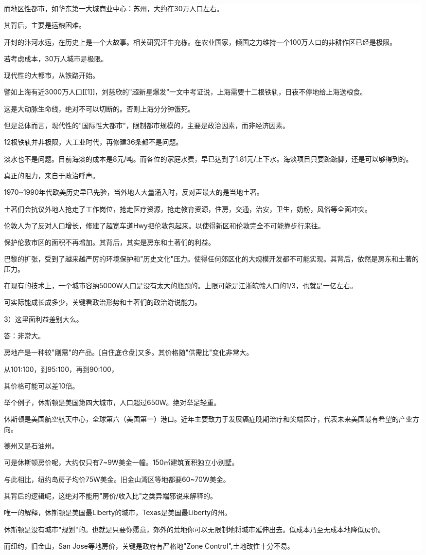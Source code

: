 而地区性都市，如华东第一大城商业中心：苏州，大约在30万人口左右。

其背后，主要是运粮困难。

开封的汴河水运，在历史上是一个大故事。相关研究汗牛充栋。在农业国家，倾国之力维持一个100万人口的非耕作区已经是极限。

若考虑成本，30万人城市是极限。

现代性的大都市，从铁路开始。

譬如上海有近3000万人口[\[1\]]，刘慈欣的"超新星爆发"一文中考证说，上海需要十二根铁轨，日夜不停地给上海送粮食。

这是大动脉生命线，绝对不可以切断的。否则上海分分钟饿死。

但是总体而言，现代性的"国际性大都市"，限制都市规模的，主要是政治因素，而非经济因素。

12根铁轨并非极限，大工业时代，再修建36条都不是问题。

淡水也不是问题。目前海淡的成本是8元/吨。而各位的家庭水费，早已达到了1.81元/上下水。海淡项目只要踮踮脚，还是可以够得到的。

真正的阻力，来自于政治呼声。

1970\~1990年代欧美历史早已先验，当外地人大量涌入时，反对声最大的是当地土著。

土著们会抗议外地人抢走了工作岗位，抢走医疗资源，抢走教育资源，住房，交通，治安，卫生，奶粉，风俗等全面冲突。

伦敦人为了反对人口增长，修建了超宽车道Hwy把伦敦包起来。以使得新区和伦敦完全不可能靠步行来往。

保护伦敦市区的面积不再增加。其背后，其实是房东和土著们的利益。

巴黎的扩张，受到了越来越严厉的环境保护和"历史文化"压力。使得任何郊区化的大规模开发都不可能实现。其背后，依然是房东和土著的压力。

在现有的技术上，一个城市容纳5000W人口是没有太大的瓶颈的。上限可能是江浙皖赣人口的1/3，也就是一亿左右。

可实际能成长成多少，关键看政治形势和土著们的政治游说能力。

3）这里面利益差别大么。

答：非常大。

房地产是一种较"刚需"的产品。[自住底仓盘]又多。其价格随"供需比"变化非常大。

从101:100，到95:100，再到90:100，

其价格可能可以差10倍。

举个例子，休斯顿是美国第四大城市，人口超过650W。绝对举足轻重。

休斯顿是美国航空航天中心，全球第六（美国第一）港口。近年主要致力于发展癌症晚期治疗和尖端医疗，代表未来美国最有希望的产业方向。

德州又是石油州。

可是休斯顿房价呢，大约仅只有7\~9W美金一幢。150㎡建筑面积独立小别墅。

与此相比，纽约岛房子均价75W美金。旧金山湾区等地都要60\~70W美金。

其背后的逻辑呢，这绝对不能用"房价/收入比"之类异端邪说来解释的。

唯一的解释，休斯顿是美国最Liberty的城市，Texas是美国最Liberty的州。

休斯顿是没有城市"规划"的。也就是只要你愿意，郊外的荒地你可以无限制地将城市延伸出去。低成本乃至无成本地降低房价。

而纽约，旧金山，San Jose等地房价，关键是政府有严格地"Zone
Control",土地改性十分不易。
